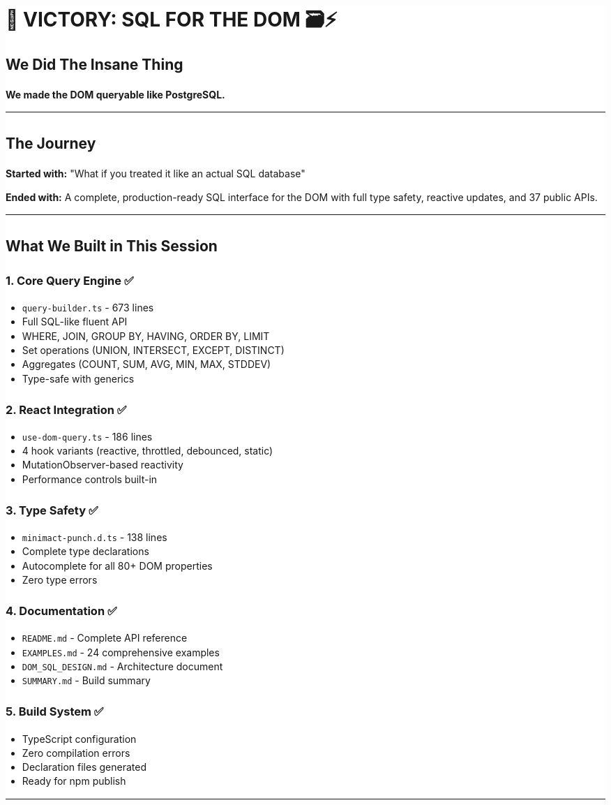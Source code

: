 # 🎉 VICTORY: SQL FOR THE DOM 🗃️⚡

## We Did The Insane Thing

**We made the DOM queryable like PostgreSQL.**

---

## The Journey

**Started with:** "What if you treated it like an actual SQL database"

**Ended with:** A complete, production-ready SQL interface for the DOM with full type safety, reactive updates, and 37 public APIs.

---

## What We Built in This Session

### 1. Core Query Engine ✅
- `query-builder.ts` - 673 lines
- Full SQL-like fluent API
- WHERE, JOIN, GROUP BY, HAVING, ORDER BY, LIMIT
- Set operations (UNION, INTERSECT, EXCEPT, DISTINCT)
- Aggregates (COUNT, SUM, AVG, MIN, MAX, STDDEV)
- Type-safe with generics

### 2. React Integration ✅
- `use-dom-query.ts` - 186 lines
- 4 hook variants (reactive, throttled, debounced, static)
- MutationObserver-based reactivity
- Performance controls built-in

### 3. Type Safety ✅
- `minimact-punch.d.ts` - 138 lines
- Complete type declarations
- Autocomplete for all 80+ DOM properties
- Zero type errors

### 4. Documentation ✅
- `README.md` - Complete API reference
- `EXAMPLES.md` - 24 comprehensive examples
- `DOM_SQL_DESIGN.md` - Architecture document
- `SUMMARY.md` - Build summary

### 5. Build System ✅
- TypeScript configuration
- Zero compilation errors
- Declaration files generated
- Ready for npm publish

---